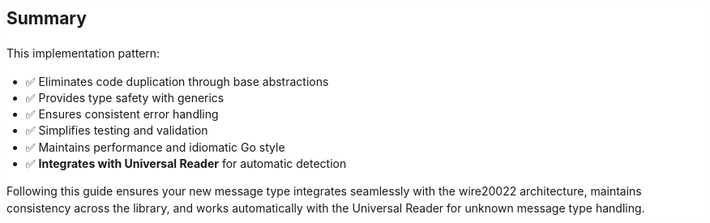 ## Summary

This implementation pattern:
- ✅ Eliminates code duplication through base abstractions
- ✅ Provides type safety with generics
- ✅ Ensures consistent error handling
- ✅ Simplifies testing and validation
- ✅ Maintains performance and idiomatic Go style
- ✅ **Integrates with Universal Reader** for automatic detection

Following this guide ensures your new message type integrates seamlessly with the wire20022 architecture, maintains consistency across the library, and works automatically with the Universal Reader for unknown message type handling.